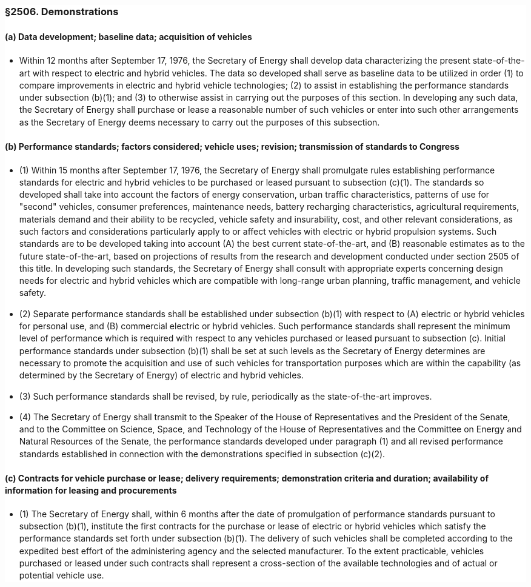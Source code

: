 ### §2506. Demonstrations
#### (a) Data development; baseline data; acquisition of vehicles
* Within 12 months after September 17, 1976, the Secretary of Energy shall develop data characterizing the present state-of-the-art with respect to electric and hybrid vehicles. The data so developed shall serve as baseline data to be utilized in order (1) to compare improvements in electric and hybrid vehicle technologies; (2) to assist in establishing the performance standards under subsection (b)(1); and (3) to otherwise assist in carrying out the purposes of this section. In developing any such data, the Secretary of Energy shall purchase or lease a reasonable number of such vehicles or enter into such other arrangements as the Secretary of Energy deems necessary to carry out the purposes of this subsection.

#### (b) Performance standards; factors considered; vehicle uses; revision; transmission of standards to Congress
* (1) Within 15 months after September 17, 1976, the Secretary of Energy shall promulgate rules establishing performance standards for electric and hybrid vehicles to be purchased or leased pursuant to subsection (c)(1). The standards so developed shall take into account the factors of energy conservation, urban traffic characteristics, patterns of use for "second" vehicles, consumer preferences, maintenance needs, battery recharging characteristics, agricultural requirements, materials demand and their ability to be recycled, vehicle safety and insurability, cost, and other relevant considerations, as such factors and considerations particularly apply to or affect vehicles with electric or hybrid propulsion systems. Such standards are to be developed taking into account (A) the best current state-of-the-art, and (B) reasonable estimates as to the future state-of-the-art, based on projections of results from the research and development conducted under section 2505 of this title. In developing such standards, the Secretary of Energy shall consult with appropriate experts concerning design needs for electric and hybrid vehicles which are compatible with long-range urban planning, traffic management, and vehicle safety.

* (2) Separate performance standards shall be established under subsection (b)(1) with respect to (A) electric or hybrid vehicles for personal use, and (B) commercial electric or hybrid vehicles. Such performance standards shall represent the minimum level of performance which is required with respect to any vehicles purchased or leased pursuant to subsection (c). Initial performance standards under subsection (b)(1) shall be set at such levels as the Secretary of Energy determines are necessary to promote the acquisition and use of such vehicles for transportation purposes which are within the capability (as determined by the Secretary of Energy) of electric and hybrid vehicles.

* (3) Such performance standards shall be revised, by rule, periodically as the state-of-the-art improves.

* (4) The Secretary of Energy shall transmit to the Speaker of the House of Representatives and the President of the Senate, and to the Committee on Science, Space, and Technology of the House of Representatives and the Committee on Energy and Natural Resources of the Senate, the performance standards developed under paragraph (1) and all revised performance standards established in connection with the demonstrations specified in subsection (c)(2).

#### (c) Contracts for vehicle purchase or lease; delivery requirements; demonstration criteria and duration; availability of information for leasing and procurements
* (1) The Secretary of Energy shall, within 6 months after the date of promulgation of performance standards pursuant to subsection (b)(1), institute the first contracts for the purchase or lease of electric or hybrid vehicles which satisfy the performance standards set forth under subsection (b)(1). The delivery of such vehicles shall be completed according to the expedited best effort of the administering agency and the selected manufacturer. To the extent practicable, vehicles purchased or leased under such contracts shall represent a cross-section of the available technologies and of actual or potential vehicle use.
